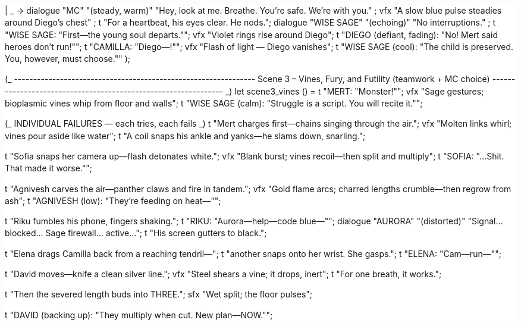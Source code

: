   | _ ->
      dialogue "MC" "(steady, warm)" "Hey, look at me. Breathe. You’re safe. We’re with you."
      ;
      vfx "A slow blue pulse steadies around Diego’s chest"
      ;
      t "For a heartbeat, his eyes clear. He nods.";
      dialogue "WISE SAGE" "(echoing)" "No interruptions."
      ;
      t "WISE SAGE: \"First—the young soul departs.\"";
      vfx "Violet rings rise around Diego";
      t "DIEGO (defiant, fading): \"No! Mert said heroes don’t run!\"";
      t "CAMILLA: \"Diego—!\"";
      vfx "Flash of light — Diego vanishes";
      t "WISE SAGE (cool): \"The child is preserved. You, however, must choose.\""
  );


(_ ---------------------------------------------------------------
Scene 3 – Vines, Fury, and Futility (teamwork + MC choice)
--------------------------------------------------------------- _)
let scene3_vines () =
t "MERT: \"Monster!\"";
vfx "Sage gestures; bioplasmic vines whip from floor and walls";
t "WISE SAGE (calm): \"Struggle is a script. You will recite it.\"";

(_ INDIVIDUAL FAILURES — each tries, each fails _)
t "Mert charges first—chains singing through the air.";
vfx "Molten links whirl; vines pour aside like water";
t "A coil snaps his ankle and yanks—he slams down, snarling.";

t "Sofia snaps her camera up—flash detonates white.";
vfx "Blank burst; vines recoil—then split and multiply";
t "SOFIA: \"...Shit. That made it worse.\"";

t "Agnivesh carves the air—panther claws and fire in tandem.";
vfx "Gold flame arcs; charred lengths crumble—then regrow from ash";
t "AGNIVESH (low): \"They’re feeding on heat—\"";

t "Riku fumbles his phone, fingers shaking.";
t "RIKU: \"Aurora—help—code blue—\"";
dialogue "AURORA" "(distorted)" "Signal… blocked… Sage firewall… active…";
t "His screen gutters to black.";

t "Elena drags Camilla back from a reaching tendril—";
t "another snaps onto her wrist. She gasps.";
t "ELENA: \"Cam—run—\"";

t "David moves—knife a clean silver line.";
vfx "Steel shears a vine; it drops, inert";
t "For one breath, it works.";

t "Then the severed length buds into THREE.";
sfx "Wet split; the floor pulses";

t "DAVID (backing up): \"They multiply when cut. New plan—NOW.\"";
